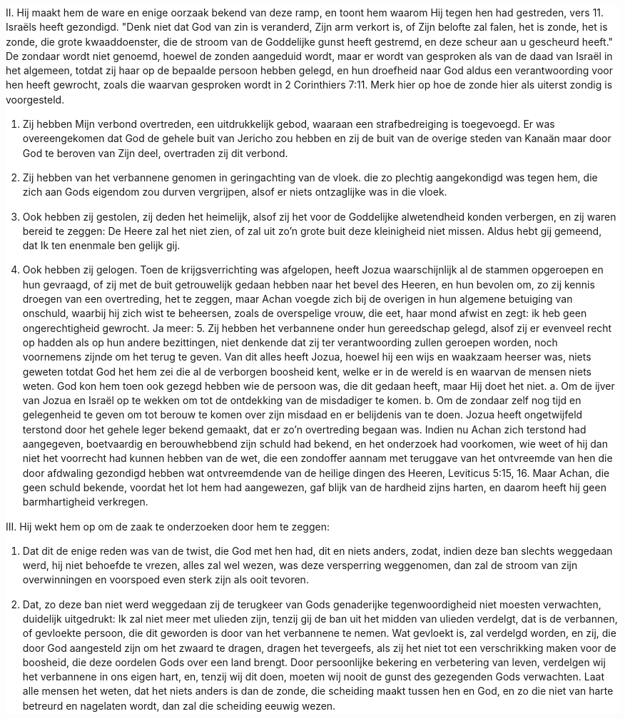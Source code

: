 II. Hij maakt hem de ware en enige oorzaak bekend van deze ramp, en toont hem waarom Hij tegen hen had gestreden, vers 11. Israëls heeft gezondigd. "Denk niet dat God van zin is veranderd, Zijn arm verkort is, of Zijn belofte zal falen, het is zonde, het is zonde, die grote kwaaddoenster, die de stroom van de Goddelijke gunst heeft gestremd, en deze scheur aan u gescheurd heeft." De zondaar wordt niet genoemd, hoewel de zonden aangeduid wordt, maar er wordt van gesproken als van de daad van Israël in het algemeen, totdat zij haar op de bepaalde persoon hebben gelegd, en hun droefheid naar God aldus een verantwoording voor hen heeft gewrocht, zoals die waarvan gesproken wordt in 2 Corinthiers 7:11. Merk hier op hoe de zonde hier als uiterst zondig is voorgesteld. 

1. Zij hebben Mijn verbond overtreden, een uitdrukkelijk gebod, waaraan een strafbedreiging is toegevoegd. Er was overeengekomen dat God de gehele buit van Jericho zou hebben en zij de buit van de overige steden van Kanaän maar door God te beroven van Zijn deel, overtraden zij dit verbond. 

2. Zij hebben van het verbannene genomen in geringachting van de vloek. die zo plechtig aangekondigd was tegen hem, die zich aan Gods eigendom zou durven vergrijpen, alsof er niets ontzaglijke was in die vloek. 

3. Ook hebben zij gestolen, zij deden het heimelijk, alsof zij het voor de Goddelijke alwetendheid konden verbergen, en zij waren bereid te zeggen: De Heere zal het niet zien, of zal uit zo’n grote buit deze kleinigheid niet missen. Aldus hebt gij gemeend, dat Ik ten enenmale ben gelijk gij. 

4. Ook hebben zij gelogen. Toen de krijgsverrichting was afgelopen, heeft Jozua waarschijnlijk al de stammen opgeroepen en hun gevraagd, of zij met de buit getrouwelijk gedaan hebben naar het bevel des Heeren, en hun bevolen om, zo zij kennis droegen van een overtreding, het te zeggen, maar Achan voegde zich bij de overigen in hun algemene betuiging van onschuld, waarbij hij zich wist te beheersen, zoals de overspelige vrouw, die eet, haar mond afwist en zegt: ik heb geen ongerechtigheid gewrocht. Ja meer: 5. Zij hebben het verbannene onder hun gereedschap gelegd, alsof zij er evenveel recht op hadden als op hun andere bezittingen, niet denkende dat zij ter verantwoording zullen geroepen worden, noch voornemens zijnde om het terug te geven. Van dit alles heeft Jozua, hoewel hij een wijs en waakzaam heerser was, niets geweten totdat God het hem zei die al de verborgen boosheid kent, welke er in de wereld is en waarvan de mensen niets weten. God kon hem toen ook gezegd hebben wie de persoon was, die dit gedaan heeft, maar Hij doet het niet. 
a. Om de ijver van Jozua en Israël op te wekken om tot de ontdekking van de misdadiger te komen. 
b. Om de zondaar zelf nog tijd en gelegenheid te geven om tot berouw te komen over zijn misdaad en er belijdenis van te doen. Jozua heeft ongetwijfeld terstond door het gehele leger bekend gemaakt, dat er zo’n overtreding begaan was. Indien nu Achan zich terstond had aangegeven, boetvaardig en berouwhebbend zijn schuld had bekend, en het onderzoek had voorkomen, wie weet of hij dan niet het voorrecht had kunnen hebben van de wet, die een zondoffer aannam met teruggave van het ontvreemde van hen die door afdwaling gezondigd hebben wat ontvreemdende van de heilige dingen des Heeren, Leviticus 5:15, 16. Maar Achan, die geen schuld bekende, voordat het lot hem had aangewezen, gaf blijk van de hardheid zijns harten, en daarom heeft hij geen barmhartigheid verkregen. 

III. Hij wekt hem op om de zaak te onderzoeken door hem te zeggen:
1. Dat dit de enige reden was van de twist, die God met hen had, dit en niets anders, zodat, indien deze ban slechts weggedaan werd, hij niet behoefde te vrezen, alles zal wel wezen, was deze versperring weggenomen, dan zal de stroom van zijn overwinningen en voorspoed even sterk zijn als ooit tevoren. 

2. Dat, zo deze ban niet werd weggedaan zij de terugkeer van Gods genaderijke tegenwoordigheid niet moesten verwachten, duidelijk uitgedrukt: Ik zal niet meer met ulieden zijn, tenzij gij de ban uit het midden van ulieden verdelgt, dat is de verbannen, of gevloekte persoon, die dit geworden is door van het verbannene te nemen. Wat gevloekt is, zal verdelgd worden, en zij, die door God aangesteld zijn om het zwaard te dragen, dragen het tevergeefs, als zij het niet tot een verschrikking maken voor de boosheid, die deze oordelen Gods over een land brengt. Door persoonlijke bekering en verbetering van leven, verdelgen wij het verbannene in ons eigen hart, en, tenzij wij dit doen, moeten wij nooit de gunst des gezegenden Gods verwachten. Laat alle mensen het weten, dat het niets anders is dan de zonde, die scheiding maakt tussen hen en God, en zo die niet van harte betreurd en nagelaten wordt, dan zal die scheiding eeuwig wezen. 
